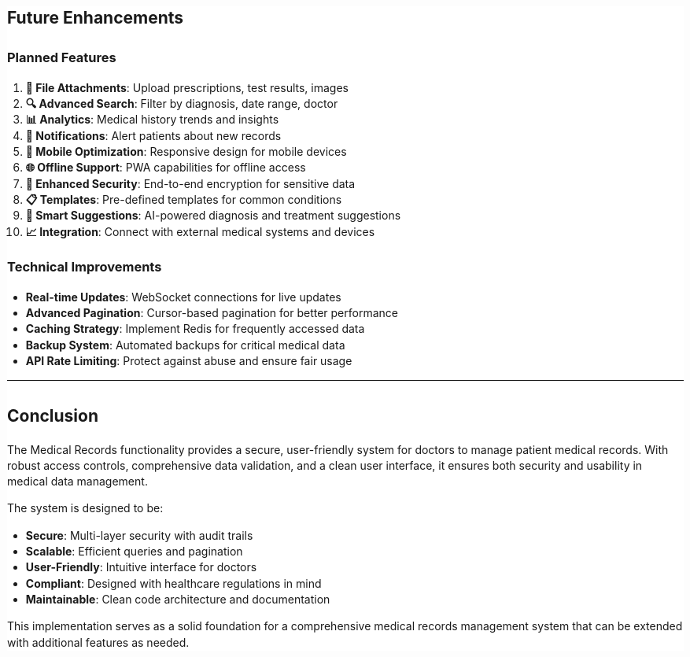## Future Enhancements

### Planned Features
1. **📎 File Attachments**: Upload prescriptions, test results, images
2. **🔍 Advanced Search**: Filter by diagnosis, date range, doctor
3. **📊 Analytics**: Medical history trends and insights
4. **🔔 Notifications**: Alert patients about new records
5. **📱 Mobile Optimization**: Responsive design for mobile devices
6. **🌐 Offline Support**: PWA capabilities for offline access
7. **🔐 Enhanced Security**: End-to-end encryption for sensitive data
8. **📋 Templates**: Pre-defined templates for common conditions
9. **🎯 Smart Suggestions**: AI-powered diagnosis and treatment suggestions
10. **📈 Integration**: Connect with external medical systems and devices

### Technical Improvements
- **Real-time Updates**: WebSocket connections for live updates
- **Advanced Pagination**: Cursor-based pagination for better performance
- **Caching Strategy**: Implement Redis for frequently accessed data
- **Backup System**: Automated backups for critical medical data
- **API Rate Limiting**: Protect against abuse and ensure fair usage

---

## Conclusion

The Medical Records functionality provides a secure, user-friendly system for doctors to manage patient medical records. With robust access controls, comprehensive data validation, and a clean user interface, it ensures both security and usability in medical data management.

The system is designed to be:
- **Secure**: Multi-layer security with audit trails
- **Scalable**: Efficient queries and pagination
- **User-Friendly**: Intuitive interface for doctors
- **Compliant**: Designed with healthcare regulations in mind
- **Maintainable**: Clean code architecture and documentation

This implementation serves as a solid foundation for a comprehensive medical records management system that can be extended with additional features as needed.
